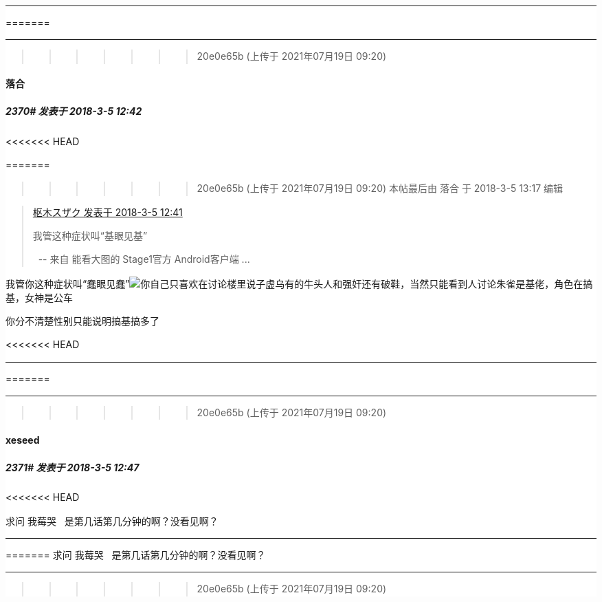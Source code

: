 

*****
=======
*****
>>>>>>> 20e0e65b (上传于 2021年07月19日 09:20)

####  落合  
##### 2370#       发表于 2018-3-5 12:42


<<<<<<< HEAD

=======
>>>>>>> 20e0e65b (上传于 2021年07月19日 09:20)
 本帖最后由 落合 于 2018-3-5 13:17 编辑 
<blockquote><a href="httphttps://bbs.saraba1st.com/2b/forum.php?mod=redirect&amp;goto=findpost&amp;pid=38747235&amp;ptid=1585473" target="_blank">枢木スザク 发表于 2018-3-5 12:41</a>

我管这种症状叫“基眼见基”


  -- 来自 能看大图的 Stage1官方 Android客户端 ...</blockquote>
我管你这种症状叫“蠢眼见蠢”<img src="https://static.saraba1st.com/image/smiley/face2017/040.png" referrerpolicy="no-referrer">你自己只喜欢在讨论楼里说子虚乌有的牛头人和强奸还有破鞋，当然只能看到人讨论朱雀是基佬，角色在搞基，女神是公车

你分不清楚性别只能说明搞基搞多了


<<<<<<< HEAD





*****
=======
*****
>>>>>>> 20e0e65b (上传于 2021年07月19日 09:20)

####  xeseed  
##### 2371#       发表于 2018-3-5 12:47


<<<<<<< HEAD


求问 我莓哭   是第几话第几分钟的啊？没看见啊？







*****
=======
求问 我莓哭   是第几话第几分钟的啊？没看见啊？


*****
>>>>>>> 20e0e65b (上传于 2021年07月19日 09:20)
